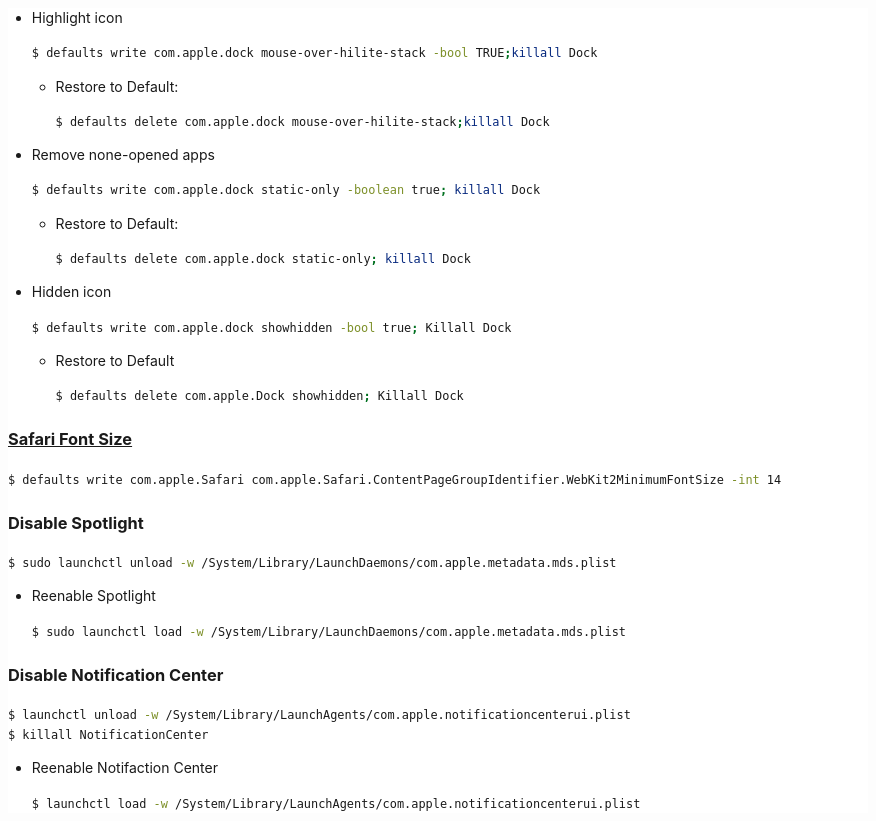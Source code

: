 - Highlight icon
  ```bash
  $ defaults write com.apple.dock mouse-over-hilite-stack -bool TRUE;killall Dock
  ```

  - Restore to Default:
    ```bash
    $ defaults delete com.apple.dock mouse-over-hilite-stack;killall Dock
    ```

- Remove none-opened apps
  ```bash
  $ defaults write com.apple.dock static-only -boolean true; killall Dock
  ```

  - Restore to Default:
    ```bash
    $ defaults delete com.apple.dock static-only; killall Dock
    ```

- Hidden icon
  ```bash
  $ defaults write com.apple.dock showhidden -bool true; Killall Dock
  ```
  - Restore to Default
    ```bash
    $ defaults delete com.apple.Dock showhidden; Killall Dock
    ```

### [Safari Font Size](https://discussions.apple.com/thread/7674863?start=0&tstart=0)
```bash
$ defaults write com.apple.Safari com.apple.Safari.ContentPageGroupIdentifier.WebKit2MinimumFontSize -int 14
```

### Disable Spotlight
```bash
$ sudo launchctl unload -w /System/Library/LaunchDaemons/com.apple.metadata.mds.plist
```

- Reenable Spotlight
  ```bash
  $ sudo launchctl load -w /System/Library/LaunchDaemons/com.apple.metadata.mds.plist
  ```

### Disable Notification Center
```bash
$ launchctl unload -w /System/Library/LaunchAgents/com.apple.notificationcenterui.plist
$ killall NotificationCenter
```

- Reenable Notifaction Center
  ```bash
  $ launchctl load -w /System/Library/LaunchAgents/com.apple.notificationcenterui.plist
  ```
